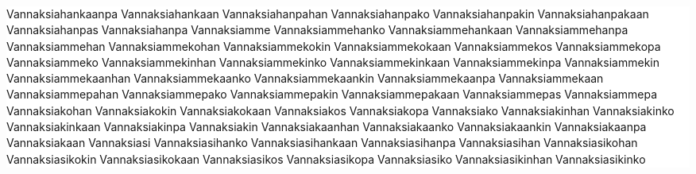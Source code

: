 Vannaksiahankaanpa
Vannaksiahankaan
Vannaksiahanpahan
Vannaksiahanpako
Vannaksiahanpakin
Vannaksiahanpakaan
Vannaksiahanpas
Vannaksiahanpa
Vannaksiamme
Vannaksiammehanko
Vannaksiammehankaan
Vannaksiammehanpa
Vannaksiammehan
Vannaksiammekohan
Vannaksiammekokin
Vannaksiammekokaan
Vannaksiammekos
Vannaksiammekopa
Vannaksiammeko
Vannaksiammekinhan
Vannaksiammekinko
Vannaksiammekinkaan
Vannaksiammekinpa
Vannaksiammekin
Vannaksiammekaanhan
Vannaksiammekaanko
Vannaksiammekaankin
Vannaksiammekaanpa
Vannaksiammekaan
Vannaksiammepahan
Vannaksiammepako
Vannaksiammepakin
Vannaksiammepakaan
Vannaksiammepas
Vannaksiammepa
Vannaksiakohan
Vannaksiakokin
Vannaksiakokaan
Vannaksiakos
Vannaksiakopa
Vannaksiako
Vannaksiakinhan
Vannaksiakinko
Vannaksiakinkaan
Vannaksiakinpa
Vannaksiakin
Vannaksiakaanhan
Vannaksiakaanko
Vannaksiakaankin
Vannaksiakaanpa
Vannaksiakaan
Vannaksiasi
Vannaksiasihanko
Vannaksiasihankaan
Vannaksiasihanpa
Vannaksiasihan
Vannaksiasikohan
Vannaksiasikokin
Vannaksiasikokaan
Vannaksiasikos
Vannaksiasikopa
Vannaksiasiko
Vannaksiasikinhan
Vannaksiasikinko